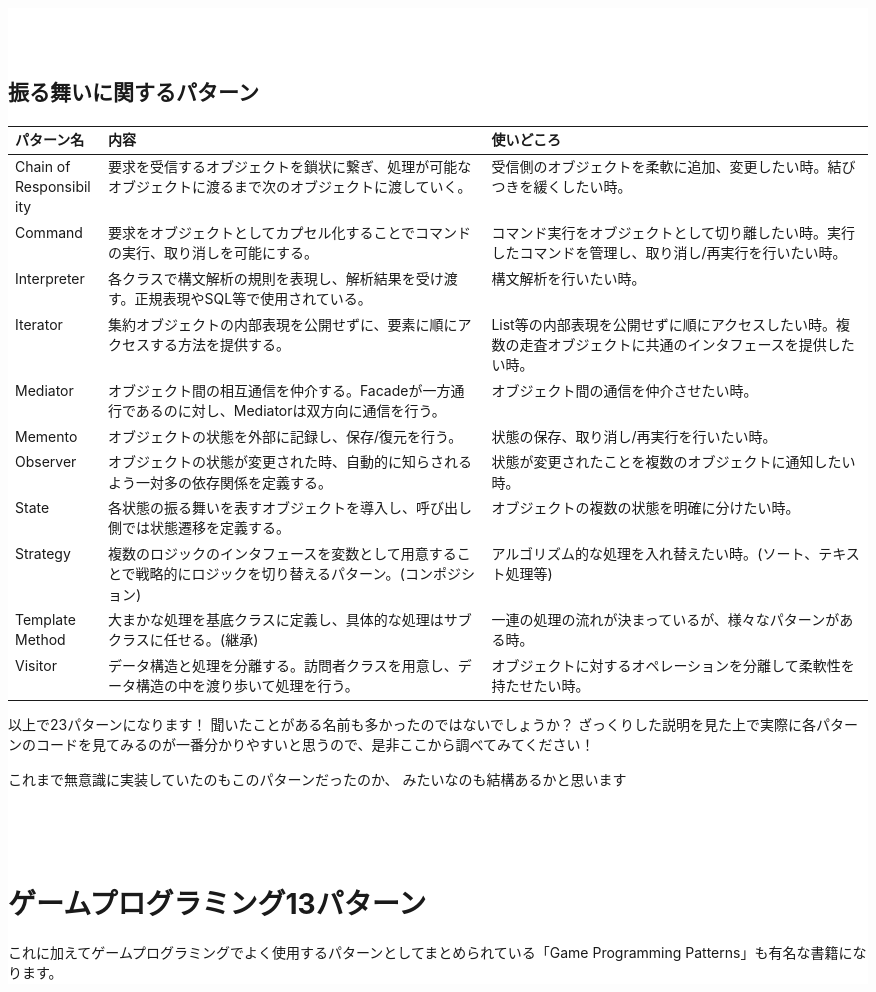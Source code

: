 </table>


<br>

<br>

## 振る舞いに関するパターン

|パターン名|	内容|	使いどころ|
|:---|:---|:---|
|Chain of Responsibility|要求を受信するオブジェクトを鎖状に繋ぎ、処理が可能なオブジェクトに渡るまで次のオブジェクトに渡していく。|	受信側のオブジェクトを柔軟に追加、変更したい時。結びつきを緩くしたい時。
|Command|要求をオブジェクトとしてカプセル化することでコマンドの実行、取り消しを可能にする。|	コマンド実行をオブジェクトとして切り離したい時。実行したコマンドを管理し、取り消し/再実行を行いたい時。
|Interpreter|	各クラスで構文解析の規則を表現し、解析結果を受け渡す。正規表現やSQL等で使用されている。|	構文解析を行いたい時。
|Iterator|	集約オブジェクトの内部表現を公開せずに、要素に順にアクセスする方法を提供する。|	List等の内部表現を公開せずに順にアクセスしたい時。複数の走査オブジェクトに共通のインタフェースを提供したい時。
|Mediator|	オブジェクト間の相互通信を仲介する。Facadeが一方通行であるのに対し、Mediatorは双方向に通信を行う。|	オブジェクト間の通信を仲介させたい時。|
|Memento|	オブジェクトの状態を外部に記録し、保存/復元を行う。|	状態の保存、取り消し/再実行を行いたい時。
|Observer|	オブジェクトの状態が変更された時、自動的に知らされるよう一対多の依存関係を定義する。|	状態が変更されたことを複数のオブジェクトに通知したい時。|
|State|	各状態の振る舞いを表すオブジェクトを導入し、呼び出し側では状態遷移を定義する。|	オブジェクトの複数の状態を明確に分けたい時。|
|Strategy|	複数のロジックのインタフェースを変数として用意することで戦略的にロジックを切り替えるパターン。(コンポジション)|	アルゴリズム的な処理を入れ替えたい時。(ソート、テキスト処理等)
|Template Method|	大まかな処理を基底クラスに定義し、具体的な処理はサブクラスに任せる。(継承)|	一連の処理の流れが決まっているが、様々なパターンがある時。|
|Visitor|	データ構造と処理を分離する。訪問者クラスを用意し、データ構造の中を渡り歩いて処理を行う。|	オブジェクトに対するオペレーションを分離して柔軟性を持たせたい時。|




以上で23パターンになります！
聞いたことがある名前も多かったのではないでしょうか？
ざっくりした説明を見た上で実際に各パターンのコードを見てみるのが一番分かりやすいと思うので、是非ここから調べてみてください！


これまで無意識に実装していたのもこのパターンだったのか、
みたいなのも結構あるかと思います


<br>

<br>


# ゲームプログラミング13パターン

これに加えてゲームプログラミングでよく使用するパターンとしてまとめられている「Game Programming Patterns」も有名な書籍になります。
